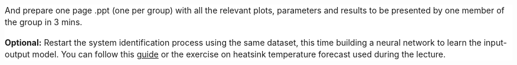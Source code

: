 And prepare one page .ppt (one per group) with all the relevant plots, parameters and results to be presented by one member of the group in 3 mins. 
 
**Optional:** Restart the system identification process using the same dataset, this time building a neural network to learn the input-output model. You can follow this [guide](https://sysidentpy.org/examples/narx_neural_network/) or the exercise on heatsink temperature forecast used during the lecture. 
